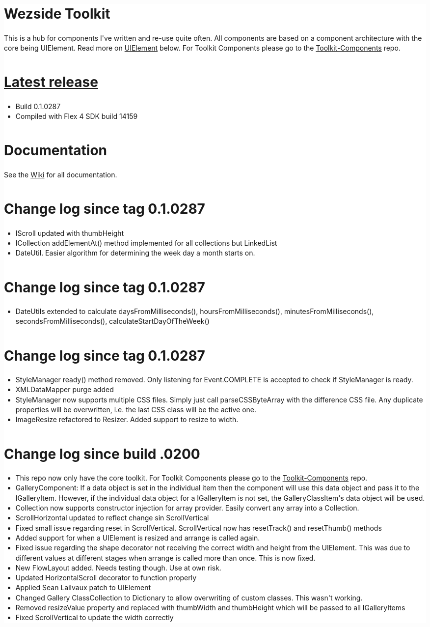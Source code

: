 Wezside Toolkit
===============

This is a hub for components I've written and re-use quite often. All components are based on a component architecture with the core being 
UIElement. Read more on <a href="#uielement">UIElement</a> below. For Toolkit Components please go to the [Toolkit-Components](https://github.com/wezside/Toolkit-Components) repo. 

[Latest release](https://github.com/wezside/Toolkit/wiki/Latest-Release) 
=======
* Build 0.1.0287
* Compiled with Flex 4 SDK build 14159 

Documentation
=============

See the [Wiki](https://github.com/wezside/Toolkit/wiki) for all documentation.

Change log since tag 0.1.0287
=======

* IScroll updated with thumbHeight
* ICollection addElementAt() method implemented for all collections but LinkedList 
* DateUtil. Easier algorithm for determining the week day a month starts on. 

Change log since tag 0.1.0287
=======

* DateUtils extended to calculate daysFromMilliseconds(), hoursFromMilliseconds(), minutesFromMilliseconds(), secondsFromMilliseconds(), calculateStartDayOfTheWeek()

Change log since tag 0.1.0287
=======

* StyleManager ready() method removed. Only listening for Event.COMPLETE is accepted to check if StyleManager is ready.  
* XMLDataMapper purge added
* StyleManager now supports multiple CSS files. Simply just call parseCSSByteArray with the difference CSS file. Any duplicate properties will be overwritten, i.e. the last CSS class will be the active one.
* ImageResize refactored to Resizer. Added support to resize to width.

Change log since build .0200
=======

* This repo now only have the core toolkit. For Toolkit Components please go to the [Toolkit-Components](https://github.com/wezside/Toolkit-Components) repo. 
* GalleryComponent: If a data object is set in the individual item then the component will use this data object and pass it to the IGalleryItem. However, if the individual data object for a IGalleryItem is not set, the GalleryClassItem's data object will be used. 
* Collection now supports constructor injection for array provider. Easily convert any array into a Collection.
* ScrollHorizontal updated to reflect change sin ScrollVertical
* Fixed small issue regarding reset in ScrollVertical. ScrollVertical now has resetTrack() and resetThumb() methods 
* Added support for when a UIElement is resized and arrange is called again. 
* Fixed issue regarding the shape decorator not receiving the correct width and height from the UIElement. This was due to different values at different stages when arrange is called more than once. This is now fixed.
* New FlowLayout added. Needs testing though. Use at own risk.
* Updated HorizontalScroll decorator to function properly
* Applied Sean Lailvaux patch to UIElement 
* Changed Gallery ClassCollection to Dictionary to allow overwriting of custom classes. This wasn't working.
* Removed resizeValue property and replaced with thumbWidth and thumbHeight which will be passed to all IGalleryItems 
* Fixed ScrollVertical to update the width correctly